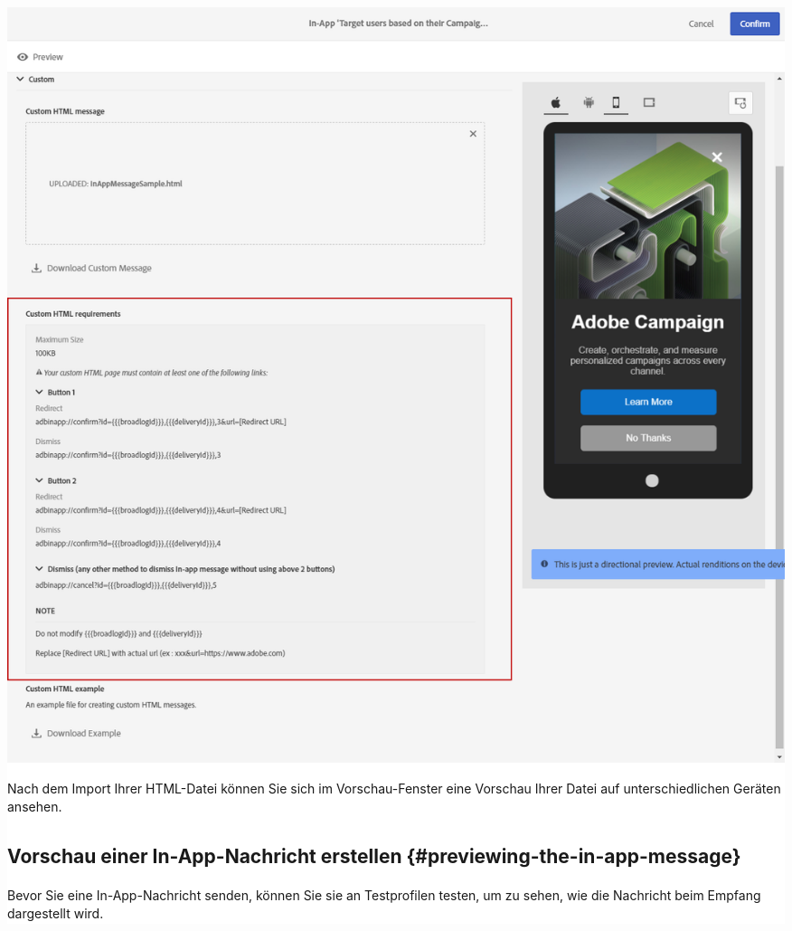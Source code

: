 ![](assets/inapp_customize_3.png)

Nach dem Import Ihrer HTML-Datei können Sie sich im Vorschau-Fenster eine Vorschau Ihrer Datei auf unterschiedlichen Geräten ansehen.

## Vorschau einer In-App-Nachricht erstellen {#previewing-the-in-app-message}

Bevor Sie eine In-App-Nachricht senden, können Sie sie an Testprofilen testen, um zu sehen, wie die Nachricht beim Empfang dargestellt wird.
